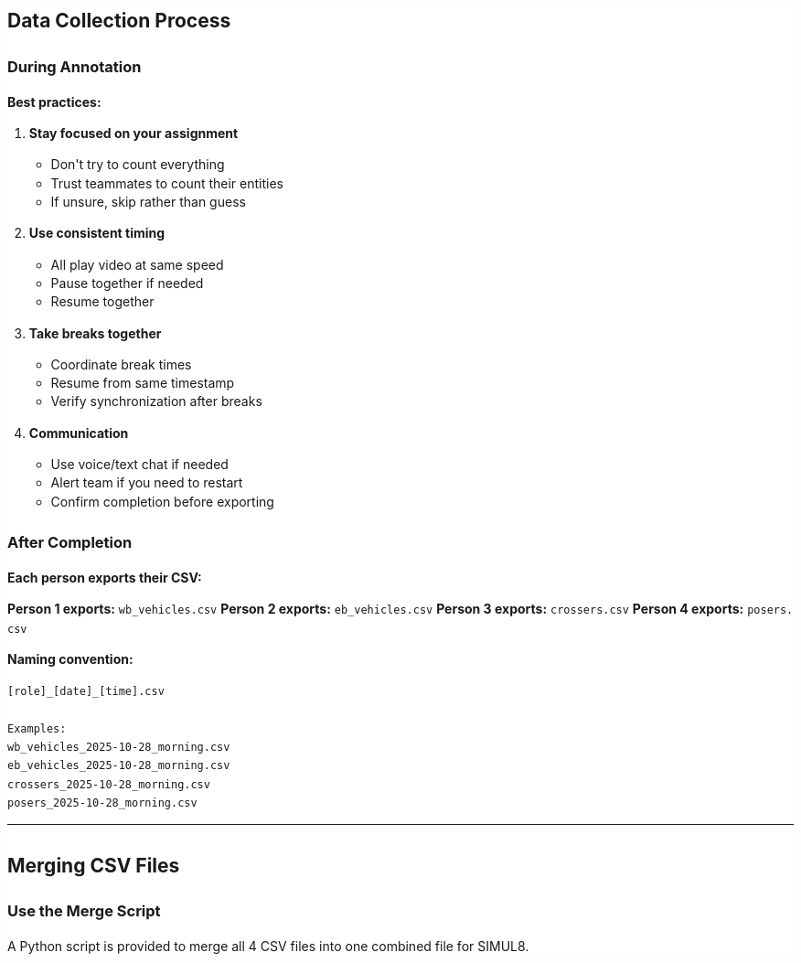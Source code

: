
## Data Collection Process

### During Annotation

**Best practices:**

1. **Stay focused on your assignment**
   - Don't try to count everything
   - Trust teammates to count their entities
   - If unsure, skip rather than guess

2. **Use consistent timing**
   - All play video at same speed
   - Pause together if needed
   - Resume together

3. **Take breaks together**
   - Coordinate break times
   - Resume from same timestamp
   - Verify synchronization after breaks

4. **Communication**
   - Use voice/text chat if needed
   - Alert team if you need to restart
   - Confirm completion before exporting

### After Completion

**Each person exports their CSV:**

**Person 1 exports:** `wb_vehicles.csv`
**Person 2 exports:** `eb_vehicles.csv`
**Person 3 exports:** `crossers.csv`
**Person 4 exports:** `posers.csv`

**Naming convention:**
```
[role]_[date]_[time].csv

Examples:
wb_vehicles_2025-10-28_morning.csv
eb_vehicles_2025-10-28_morning.csv
crossers_2025-10-28_morning.csv
posers_2025-10-28_morning.csv
```

---

## Merging CSV Files

### Use the Merge Script

A Python script is provided to merge all 4 CSV files into one combined file for SIMUL8.
